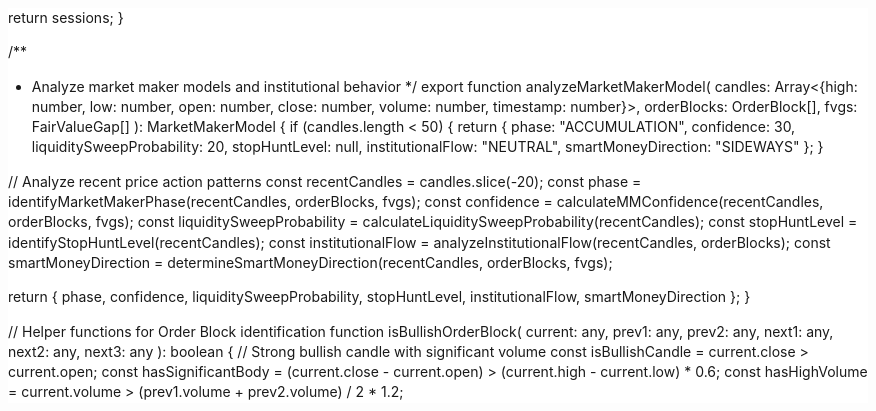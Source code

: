   return sessions;
}

/**
 * Analyze market maker models and institutional behavior
 */
export function analyzeMarketMakerModel(
  candles: Array<{high: number, low: number, open: number, close: number, volume: number, timestamp: number}>,
  orderBlocks: OrderBlock[],
  fvgs: FairValueGap[]
): MarketMakerModel {
  if (candles.length < 50) {
    return {
      phase: "ACCUMULATION",
      confidence: 30,
      liquiditySweepProbability: 20,
      stopHuntLevel: null,
      institutionalFlow: "NEUTRAL",
      smartMoneyDirection: "SIDEWAYS"
    };
  }
  
  // Analyze recent price action patterns
  const recentCandles = candles.slice(-20);
  const phase = identifyMarketMakerPhase(recentCandles, orderBlocks, fvgs);
  const confidence = calculateMMConfidence(recentCandles, orderBlocks, fvgs);
  const liquiditySweepProbability = calculateLiquiditySweepProbability(recentCandles);
  const stopHuntLevel = identifyStopHuntLevel(recentCandles);
  const institutionalFlow = analyzeInstitutionalFlow(recentCandles, orderBlocks);
  const smartMoneyDirection = determineSmartMoneyDirection(recentCandles, orderBlocks, fvgs);
  
  return {
    phase,
    confidence,
    liquiditySweepProbability,
    stopHuntLevel,
    institutionalFlow,
    smartMoneyDirection
  };
}

// Helper functions for Order Block identification
function isBullishOrderBlock(
  current: any,
  prev1: any,
  prev2: any,
  next1: any,
  next2: any,
  next3: any
): boolean {
  // Strong bullish candle with significant volume
  const isBullishCandle = current.close > current.open;
  const hasSignificantBody = (current.close - current.open) > (current.high - current.low) * 0.6;
  const hasHighVolume = current.volume > (prev1.volume + prev2.volume) / 2 * 1.2;
  